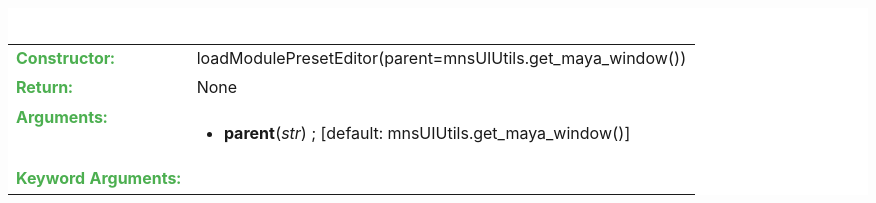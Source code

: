 </i>
<br>
</font>
<font size = 3pt>
<table>
<tr><td><b><font color = #4caf50>Constructor:  </font></b></td><td>loadModulePresetEditor(parent=mnsUIUtils.get_maya_window()) </td></tr>
<tr><td><b><font color = #4caf50>Return:  </font></b></td><td>None</td></tr>
<tr><td><b><font color = #4caf50>Arguments:  </font></b></td>
<td><ul>
<li><b>parent</b>(<i>str</i>) ; [default: mnsUIUtils.get_maya_window()]</li>
</ul></td>
</tr>
<tr width=150px><td><b><font color = #4caf50>Keyword Arguments:  </font></b></td>
</tr>
</table></font>
